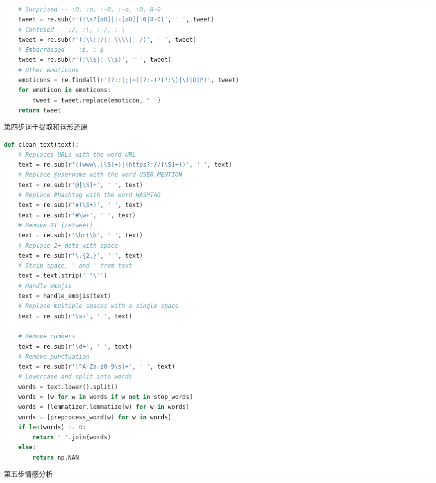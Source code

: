 ```Python
    # Surprised -- :O, :o, :-O, :-o, :0, 8-0
    tweet = re.sub(r'(:\s?[oO]|:-[oO]|:0|8-0)', ' ', tweet)
    # Confused -- :/, :\, :-/, :-\
    tweet = re.sub(r'(:\\|:/|:-\\\\|:-/)', ' ', tweet)
    # Embarrassed -- :$, :-$
    tweet = re.sub(r'(:\\$|:-\\$)', ' ', tweet)
    # Other emoticons
    emoticons = re.findall(r'(?::|;|=)(?:-)?(?:\)|\(|D|P)', tweet)
    for emoticon in emoticons:
        tweet = tweet.replace(emoticon, " ")
    return tweet
```

第四步词干提取和词形还原

```Python
def clean_text(text):
    # Replaces URLs with the word URL
    text = re.sub(r'((www\.[\S]+)|(https?://[\S]+))', ' ', text)
    # Replace @username with the word USER_MENTION
    text = re.sub(r'@[\S]+', ' ', text)
    # Replace #hashtag with the word HASHTAG
    text = re.sub(r'#(\S+)', ' ', text)
    text = re.sub(r'#\w+', ' ', text)
    # Remove RT (retweet)
    text = re.sub(r'\brt\b', ' ', text)
    # Replace 2+ dots with space
    text = re.sub(r'\.{2,}', ' ', text)
    # Strip space, " and ' from text
    text = text.strip(' "\'')
    # Handle emojis
    text = handle_emojis(text)
    # Replace multiple spaces with a single space
    text = re.sub(r'\s+', ' ', text)

    # Remove numbers
    text = re.sub(r'\d+', ' ', text)
    # Remove punctuation
    text = re.sub(r'[^A-Za-z0-9\s]+', ' ', text)
    # Lowercase and split into words
    words = text.lower().split()
    words = [w for w in words if w not in stop_words]
    words = [lemmatizer.lemmatize(w) for w in words]
    words = [preprocess_word(w) for w in words]
    if len(words) != 0:
        return ' '.join(words)
    else:
        return np.NAN

```

第五步情感分析
